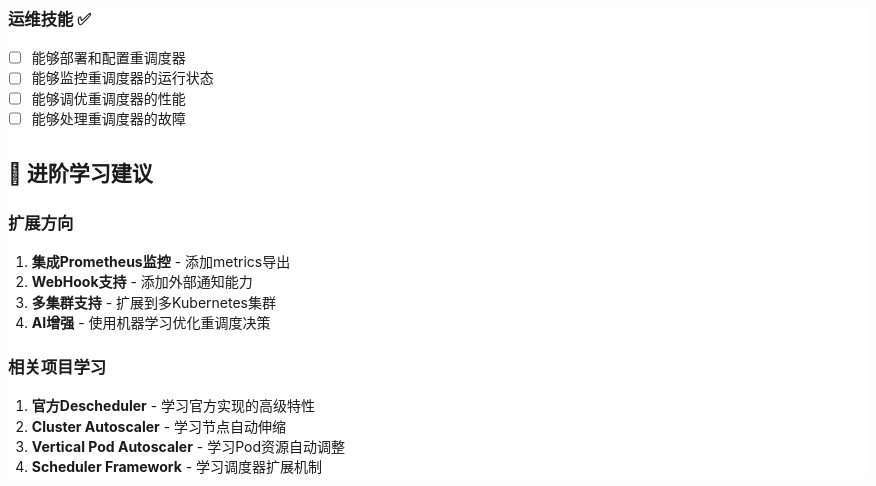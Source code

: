 ### 运维技能 ✅
- [ ] 能够部署和配置重调度器
- [ ] 能够监控重调度器的运行状态
- [ ] 能够调优重调度器的性能
- [ ] 能够处理重调度器的故障

## 🚀 进阶学习建议

### 扩展方向
1. **集成Prometheus监控** - 添加metrics导出
2. **WebHook支持** - 添加外部通知能力
3. **多集群支持** - 扩展到多Kubernetes集群
4. **AI增强** - 使用机器学习优化重调度决策

### 相关项目学习
1. **官方Descheduler** - 学习官方实现的高级特性
2. **Cluster Autoscaler** - 学习节点自动伸缩
3. **Vertical Pod Autoscaler** - 学习Pod资源自动调整
4. **Scheduler Framework** - 学习调度器扩展机制
